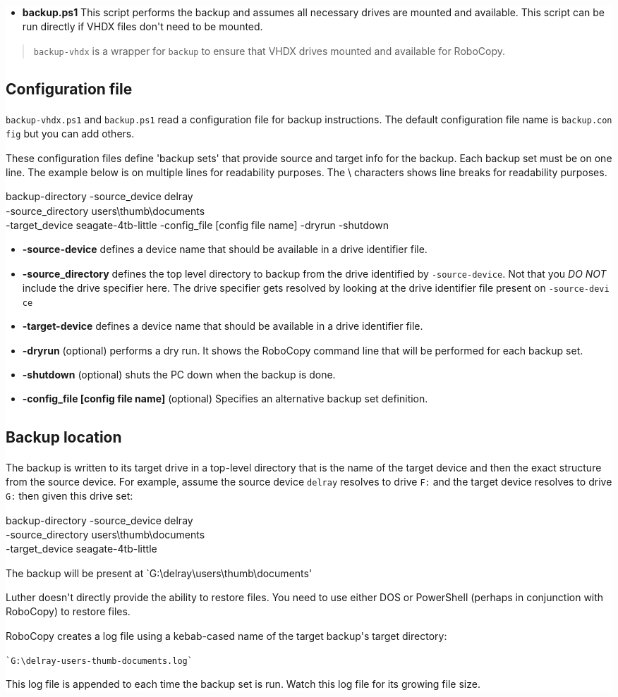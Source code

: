 * **backup.ps1** This script performs the backup and assumes all necessary drives are mounted and available. This script can be run directly if VHDX files don't need to be mounted.

> `backup-vhdx` is a wrapper for `backup` to ensure that VHDX drives mounted and available for RoboCopy.

## Configuration file

`backup-vhdx.ps1` and `backup.ps1` read a configuration file for backup instructions. The default configuration file name is `backup.config` but you can add others.

These configuration files define 'backup sets' that provide source and target info for the backup. Each backup set must be on one line. The example below is on multiple lines for readability purposes. The \ characters shows line breaks for readability purposes.

backup-directory -source_device delray \
                 -source_directory users\thumb\documents \
                 -target_device seagate-4tb-little
                 -config_file [config file name]
                 -dryrun
                 -shutdown

* **-source-device** defines a device name that should be available in a drive identifier file.

* **-source_directory** defines the top level directory to backup from the drive identified by `-source-device`. Not that you *DO NOT* include the drive specifier here. The drive specifier gets resolved by looking at the drive identifier file present on `-source-device`

* **-target-device** defines a device name that should be available in a drive identifier file.

* **-dryrun** (optional) performs a dry run. It shows the RoboCopy command line that will be performed for each backup set.

* **-shutdown** (optional) shuts the PC down when the backup is done.

* **-config_file [config file name]** (optional) Specifies an alternative backup set definition.

## Backup location

The backup is written to its target drive in a top-level directory that is the name of the target device and then the exact structure from the source device. For example, assume the source device `delray` resolves to drive `F:` and the target device resolves to drive `G:` then given this drive set:

backup-directory -source_device delray \
                 -source_directory users\thumb\documents \
                 -target_device seagate-4tb-little

The backup will be present at `G:\delray\users\thumb\documents\'

Luther doesn't directly provide the ability to restore files. You need to use either DOS or PowerShell (perhaps in conjunction with RoboCopy) to restore files.

RoboCopy creates a log file using a kebab-cased name of the target backup's target directory:

    `G:\delray-users-thumb-documents.log`

This log file is appended to each time the backup set is run. Watch this log file for its growing file size.
